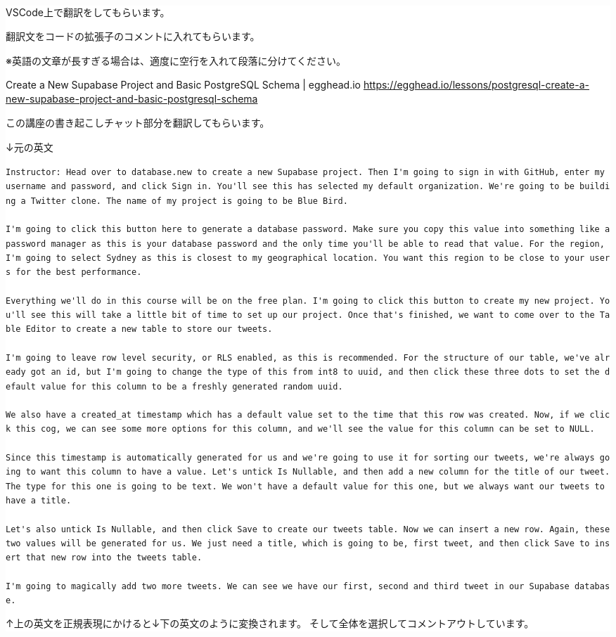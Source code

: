 VSCode上で翻訳をしてもらいます。

翻訳文をコードの拡張子のコメントに入れてもらいます。

※英語の文章が長すぎる場合は、適度に空行を入れて段落に分けてください。


Create a New Supabase Project and Basic PostgreSQL Schema | egghead.io
https://egghead.io/lessons/postgresql-create-a-new-supabase-project-and-basic-postgresql-schema

この講座の書き起こしチャット部分を翻訳してもらいます。


↓元の英文

```translation.tsx
Instructor: Head over to database.new to create a new Supabase project. Then I'm going to sign in with GitHub, enter my username and password, and click Sign in. You'll see this has selected my default organization. We're going to be building a Twitter clone. The name of my project is going to be Blue Bird.

I'm going to click this button here to generate a database password. Make sure you copy this value into something like a password manager as this is your database password and the only time you'll be able to read that value. For the region, I'm going to select Sydney as this is closest to my geographical location. You want this region to be close to your users for the best performance.

Everything we'll do in this course will be on the free plan. I'm going to click this button to create my new project. You'll see this will take a little bit of time to set up our project. Once that's finished, we want to come over to the Table Editor to create a new table to store our tweets.

I'm going to leave row level security, or RLS enabled, as this is recommended. For the structure of our table, we've already got an id, but I'm going to change the type of this from int8 to uuid, and then click these three dots to set the default value for this column to be a freshly generated random uuid.

We also have a created_at timestamp which has a default value set to the time that this row was created. Now, if we click this cog, we can see some more options for this column, and we'll see the value for this column can be set to NULL.

Since this timestamp is automatically generated for us and we're going to use it for sorting our tweets, we're always going to want this column to have a value. Let's untick Is Nullable, and then add a new column for the title of our tweet. The type for this one is going to be text. We won't have a default value for this one, but we always want our tweets to have a title.

Let's also untick Is Nullable, and then click Save to create our tweets table. Now we can insert a new row. Again, these two values will be generated for us. We just need a title, which is going to be, first tweet, and then click Save to insert that new row into the tweets table.

I'm going to magically add two more tweets. We can see we have our first, second and third tweet in our Supabase database.

```

↑上の英文を正規表現にかけると↓下の英文のように変換されます。
そして全体を選択してコメントアウトしています。
